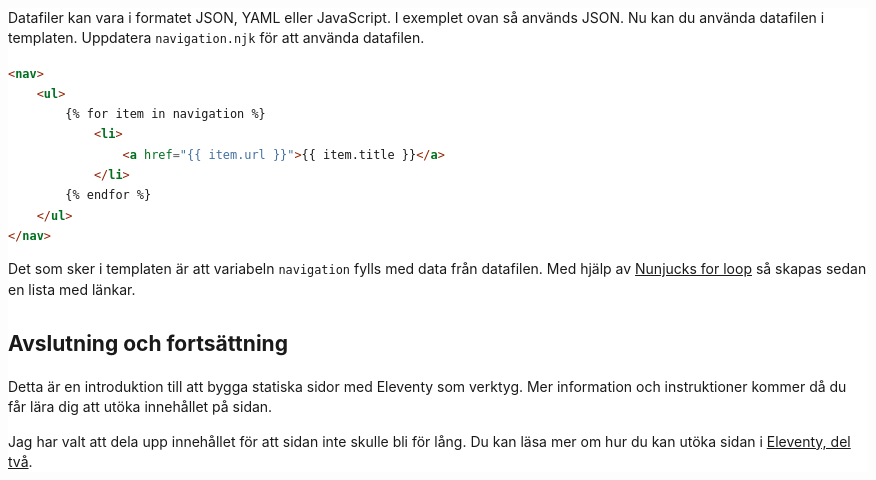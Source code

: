 Datafiler kan vara i formatet JSON, YAML eller JavaScript. I exemplet ovan så används JSON. Nu kan du använda datafilen i templaten. Uppdatera `navigation.njk` för att använda datafilen.

```html
<nav>
    <ul>
        {% for item in navigation %}
            <li>
                <a href="{{ item.url }}">{{ item.title }}</a>
            </li>
        {% endfor %}
    </ul>
</nav>
```

Det som sker i templaten är att variabeln `navigation` fylls med data från datafilen. Med hjälp av [Nunjucks for loop](https://mozilla.github.io/nunjucks/templating.html#for) så skapas sedan en lista med länkar.

## Avslutning och fortsättning

Detta är en introduktion till att bygga statiska sidor med Eleventy som verktyg. Mer information och instruktioner kommer då du får lära dig att utöka innehållet på sidan.

Jag har valt att dela upp innehållet för att sidan inte skulle bli för lång. Du kan läsa mer om hur du kan utöka sidan i [Eleventy, del två](/posts/eleventy-del-tva/).
